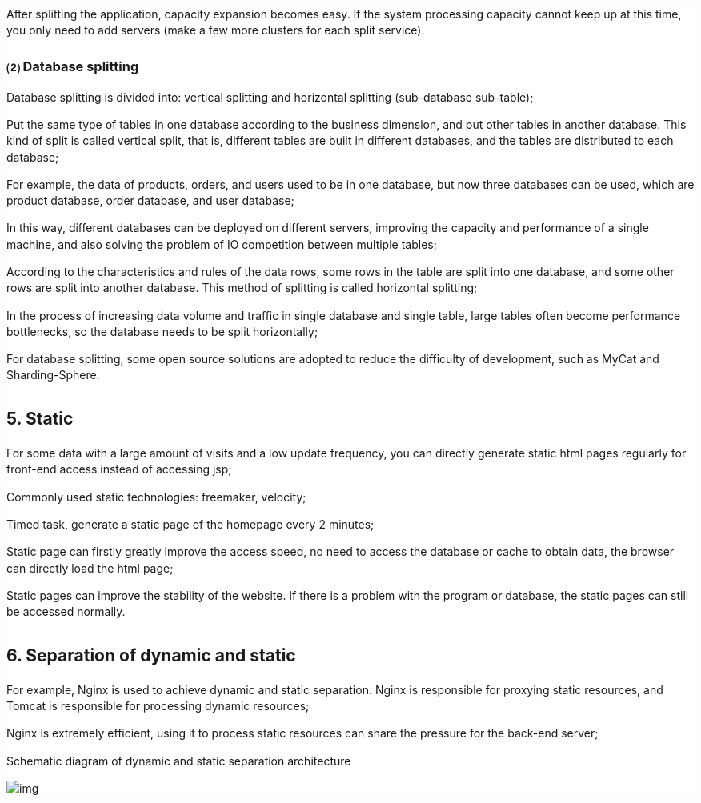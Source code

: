 After splitting the application, capacity expansion becomes easy. If the system processing capacity cannot keep up at this time, you only need to add servers (make a few more clusters for each split service).

### ⑵ Database splitting

Database splitting is divided into: vertical splitting and horizontal splitting (sub-database sub-table);

Put the same type of tables in one database according to the business dimension, and put other tables in another database. This kind of split is called vertical split, that is, different tables are built in different databases, and the tables are distributed to each database;

For example, the data of products, orders, and users used to be in one database, but now three databases can be used, which are product database, order database, and user database;

In this way, different databases can be deployed on different servers, improving the capacity and performance of a single machine, and also solving the problem of IO competition between multiple tables;

According to the characteristics and rules of the data rows, some rows in the table are split into one database, and some other rows are split into another database. This method of splitting is called horizontal splitting;

In the process of increasing data volume and traffic in single database and single table, large tables often become performance bottlenecks, so the database needs to be split horizontally;

For database splitting, some open source solutions are adopted to reduce the difficulty of development, such as MyCat and Sharding-Sphere.

## 5. Static

For some data with a large amount of visits and a low update frequency, you can directly generate static html pages regularly for front-end access instead of accessing jsp;

Commonly used static technologies: freemaker, velocity;

Timed task, generate a static page of the homepage every 2 minutes;

Static page can firstly greatly improve the access speed, no need to access the database or cache to obtain data, the browser can directly load the html page;

Static pages can improve the stability of the website. If there is a problem with the program or database, the static pages can still be accessed normally.

## 6. Separation of dynamic and static

For example, Nginx is used to achieve dynamic and static separation. Nginx is responsible for proxying static resources, and Tomcat is responsible for processing dynamic resources;

Nginx is extremely efficient, using it to process static resources can share the pressure for the back-end server;

Schematic diagram of dynamic and static separation architecture

![img](https://p.ipic.vip/fvdty5.png)
